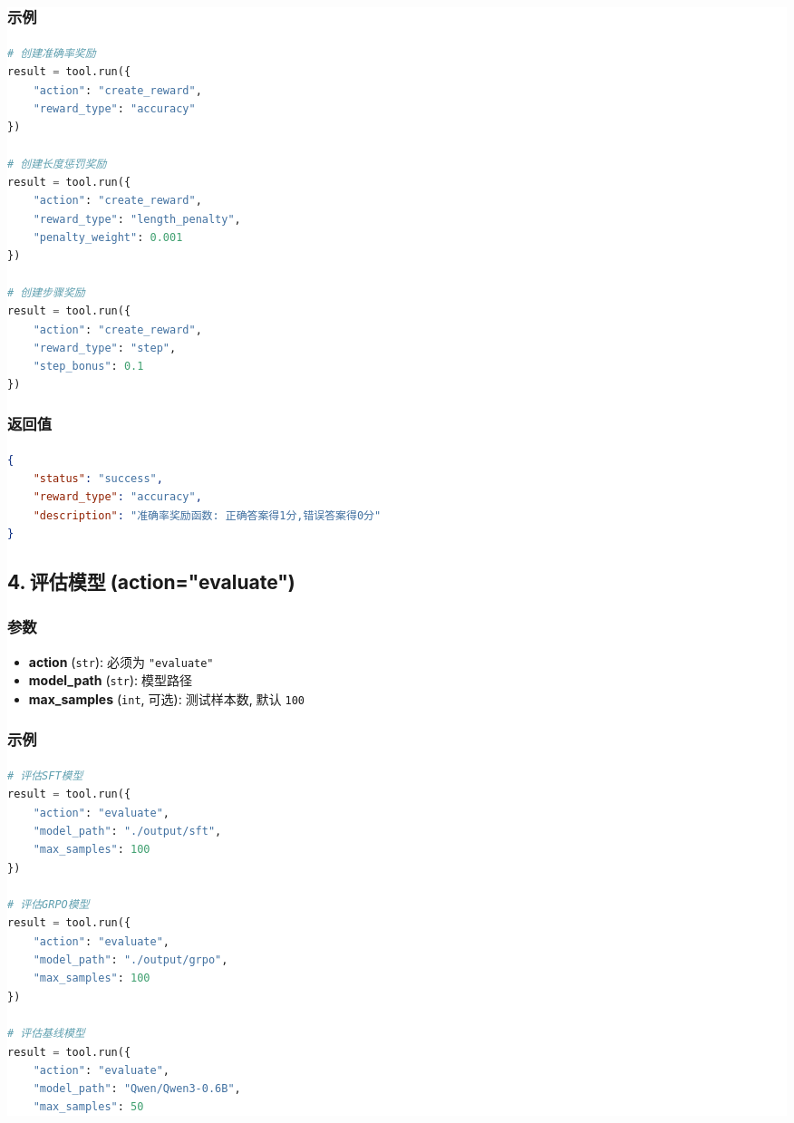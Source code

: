 ### 示例

```python
# 创建准确率奖励
result = tool.run({
    "action": "create_reward",
    "reward_type": "accuracy"
})

# 创建长度惩罚奖励
result = tool.run({
    "action": "create_reward",
    "reward_type": "length_penalty",
    "penalty_weight": 0.001
})

# 创建步骤奖励
result = tool.run({
    "action": "create_reward",
    "reward_type": "step",
    "step_bonus": 0.1
})
```

### 返回值

```json
{
    "status": "success",
    "reward_type": "accuracy",
    "description": "准确率奖励函数: 正确答案得1分,错误答案得0分"
}
```

## 4. 评估模型 (action="evaluate")

### 参数

- **action** (`str`): 必须为 `"evaluate"`
- **model_path** (`str`): 模型路径
- **max_samples** (`int`, 可选): 测试样本数, 默认 `100`

### 示例

```python
# 评估SFT模型
result = tool.run({
    "action": "evaluate",
    "model_path": "./output/sft",
    "max_samples": 100
})

# 评估GRPO模型
result = tool.run({
    "action": "evaluate",
    "model_path": "./output/grpo",
    "max_samples": 100
})

# 评估基线模型
result = tool.run({
    "action": "evaluate",
    "model_path": "Qwen/Qwen3-0.6B",
    "max_samples": 50
```